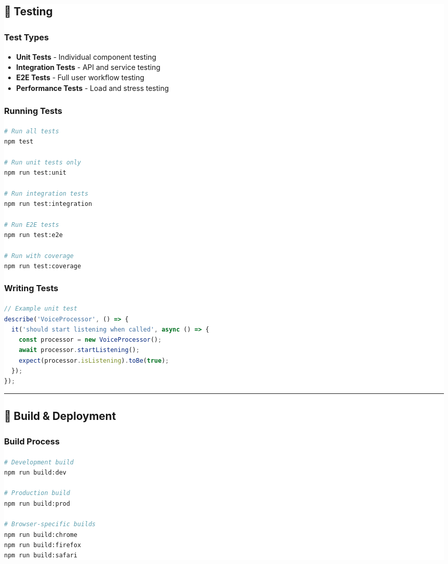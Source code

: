 
## 🧪 **Testing**

### **Test Types**
- **Unit Tests** - Individual component testing
- **Integration Tests** - API and service testing
- **E2E Tests** - Full user workflow testing
- **Performance Tests** - Load and stress testing

### **Running Tests**
```bash
# Run all tests
npm test

# Run unit tests only
npm run test:unit

# Run integration tests
npm run test:integration

# Run E2E tests
npm run test:e2e

# Run with coverage
npm run test:coverage
```

### **Writing Tests**
```typescript
// Example unit test
describe('VoiceProcessor', () => {
  it('should start listening when called', async () => {
    const processor = new VoiceProcessor();
    await processor.startListening();
    expect(processor.isListening).toBe(true);
  });
});
```

---

## 🚀 **Build & Deployment**

### **Build Process**
```bash
# Development build
npm run build:dev

# Production build
npm run build:prod

# Browser-specific builds
npm run build:chrome
npm run build:firefox
npm run build:safari
```

